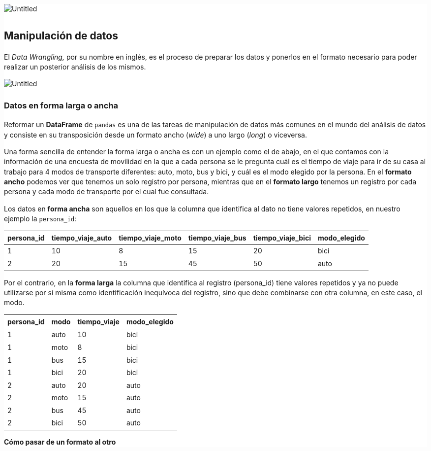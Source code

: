 ![Untitled](./imagenes/Untitled.png)

## Manipulación de datos

El *Data Wrangling,* por su nombre en inglés, es el proceso de preparar los datos y ponerlos en el formato necesario para poder realizar un posterior análisis de los mismos. 

![Untitled](./imagenes/dataset_wild.png)

### Datos en forma larga o ancha

Reformar un **DataFrame** de `pandas` es una de las tareas de manipulación de datos más comunes en el mundo del análisis de datos y consiste en su transposición desde un formato ancho (*wide*) a uno largo (*long*) o viceversa.

Una forma sencilla de entender la forma larga o ancha es con un ejemplo como el de abajo, en el que contamos con la información de una encuesta de movilidad en la que a cada persona se le pregunta cuál es el tiempo de viaje para ir de su casa al trabajo para 4 modos de transporte diferentes: auto, moto, bus y bici, y cuál es el modo elegido por la persona. En el **formato ancho** podemos ver que tenemos un solo registro por persona, mientras que en el **formato largo** tenemos un registro por cada persona y cada modo de transporte por el cual fue consultada. 

Los datos en **forma ancha** son aquellos en los que la columna que identifica al dato no tiene valores repetidos, en nuestro ejemplo la `persona_id`:

| **persona_id** | **tiempo_viaje_auto** | **tiempo_viaje_moto** | **tiempo_viaje_bus** | **tiempo_viaje_bici** | **modo_elegido** |
| --- | --- | --- | --- | --- | --- |
| 1 | 10 | 8 | 15 | 20 | bici |
| 2 | 20 | 15 | 45 | 50 | auto |

Por el contrario, en la **forma larga** la columna que identifica al registro (persona_id) tiene valores repetidos y ya no puede utilizarse por sí misma como identificación inequívoca del registro, sino que debe combinarse con otra columna, en este caso, el modo. 

| **persona_id** | **modo** | **tiempo_viaje** | **modo_elegido** |
| --- | --- | --- | --- |
| 1 | auto | 10 | bici |
| 1 | moto | 8 | bici |
| 1 | bus | 15 | bici |
| 1 | bici | 20 | bici |
| 2 | auto | 20 | auto |
| 2 | moto | 15 | auto |
| 2 | bus | 45 | auto |
| 2 | bici | 50 | auto |

**Cómo pasar de un formato al otro**
